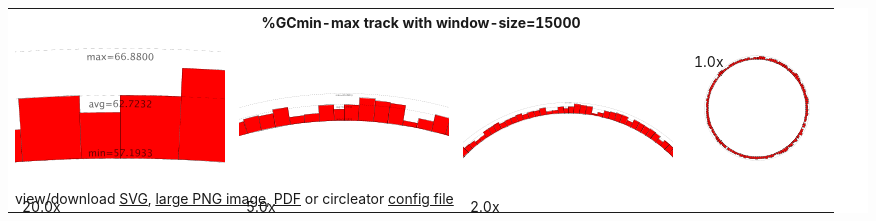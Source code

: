 <table class='figure'>
<tbody>
<tr>
<th class='figure_caption' colspan='4'><span class='figure_caption'><span class='track'>%GCmin-max</span> track with <span class='option'>window-size</span>=15000</span></th>
</tr>
<tr>
<td><a href='images/predefined-tracks/PercentGCmin-max.7-4000x4000.png'><img class='zoom' src='images/predefined-tracks/PercentGCmin-max.7-z3.png' style='width: 210px; height: 140px;'></a><div style='position: absolute; margin: 1em 0em 0em 0.5em;'><span class='zoom'>20.0x</span></div></td>
<td><a href='images/predefined-tracks/PercentGCmin-max.7-4000x4000.png'><img class='zoom' src='images/predefined-tracks/PercentGCmin-max.7-z2.png' style='width: 210px; height: 140px;'></a><div style='position: absolute; margin: 1em 0em 0em 0.5em;'><span class='zoom'>5.0x</span></div></td>
<td><a href='images/predefined-tracks/PercentGCmin-max.7-4000x4000.png'><img class='zoom' src='images/predefined-tracks/PercentGCmin-max.7-z1.png' style='width: 210px; height: 140px;'></a><div style='position: absolute; margin: 1em 0em 0em 0.5em;'><span class='zoom'>2.0x</span></div></td>
<td><a href='images/predefined-tracks/PercentGCmin-max.7-4000x4000.png'><img class='zoom' src='images/predefined-tracks/PercentGCmin-max.7-140x140.png' style='float: left; width: 140px; height: 140px;'></a><div style='position: absolute; margin: 1em 0em 0em 0.5em;'><span class='zoom'>1.0x</span></div></td>
</tr>
<tr>
<td colspan='4'><span class='downloads'>view/download <a href='images/predefined-tracks/PercentGCmin-max.7.svg'>SVG</a>, <a href='images/predefined-tracks/PercentGCmin-max.7-4000x4000.png'>large PNG image</a>, <a href='images/predefined-tracks/PercentGCmin-max.7-2000x2000.pdf'>PDF</a> or circleator <a href='images/predefined-tracks/PercentGCmin-max.7.cfg'>config file</a></span></td>
</tr>
</tbody>
</table>
